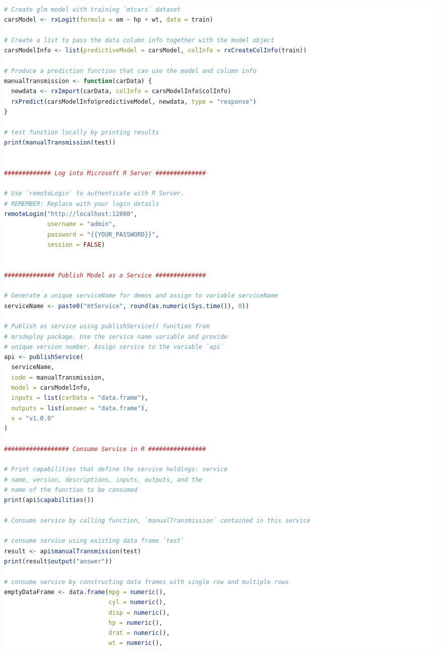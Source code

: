 ```R
# Create glm model with training `mtcars` dataset
carsModel <- rxLogit(formula = am ~ hp + wt, data = train)

# Create a list to pass the data column info together with the model object
carsModelInfo <- list(predictiveModel = carsModel, colInfo = rxCreateColInfo(train))

# Produce a prediction function that can use the model and column info
manualTransmission <- function(carData) {
  newdata <- rxImport(carData, colInfo = carsModelInfo$colInfo)
  rxPredict(carsModelInfo$predictiveModel, newdata, type = "response")
}

# test function locally by printing results
print(manualTransmission(test))


############# Log into Microsoft R Server ##############

# Use `remoteLogin` to authenticate with R Server.
# REMEMBER: Replace with your login details
remoteLogin("http://localhost:12800", 
            username = "admin", 
            password = "{{YOUR_PASSWORD}}",
            session = FALSE)


############## Publish Model as a Service ##############

# Generate a unique serviceName for demos and assign to variable serviceName
serviceName <- paste0("mtService", round(as.numeric(Sys.time()), 0))

# Publish as service using publishService() function from 
# mrsdeploy package. Use the service name variable and provide
# unique version number. Assign service to the variable `api`
api <- publishService(
  serviceName,
  code = manualTransmission,
  model = carsModelInfo,
  inputs = list(carData = "data.frame"),
  outputs = list(answer = "data.frame"),
  v = "v1.0.0"
)

################## Consume Service in R ################

# Print capabilities that define the service holdings: service 
# name, version, descriptions, inputs, outputs, and the 
# name of the function to be consumed
print(api$capabilities())

# Consume service by calling function, `manualTransmission` contained in this service

# consume service using existing data frame `test`
result <- api$manualTransmission(test)
print(result$output("answer")) 

# consume service by constructing data frames with single row and multiple rows
emptyDataFrame <- data.frame(mpg = numeric(),
                             cyl = numeric(),
                             disp = numeric(),
                             hp = numeric(),
                             drat = numeric(),
                             wt = numeric(),
```